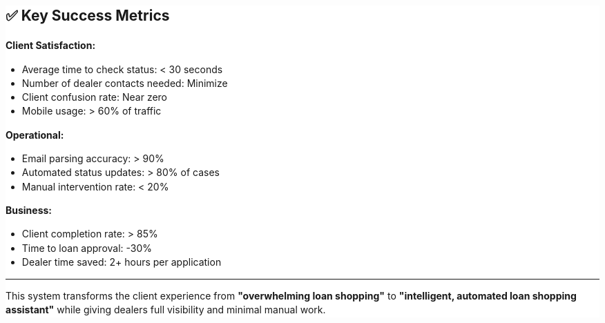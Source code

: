 
## ✅ Key Success Metrics

**Client Satisfaction:**
- Average time to check status: < 30 seconds
- Number of dealer contacts needed: Minimize
- Client confusion rate: Near zero
- Mobile usage: > 60% of traffic

**Operational:**
- Email parsing accuracy: > 90%
- Automated status updates: > 80% of cases
- Manual intervention rate: < 20%

**Business:**
- Client completion rate: > 85%
- Time to loan approval: -30%
- Dealer time saved: 2+ hours per application

---

This system transforms the client experience from **"overwhelming loan shopping"** to **"intelligent, automated loan shopping assistant"** while giving dealers full visibility and minimal manual work.
